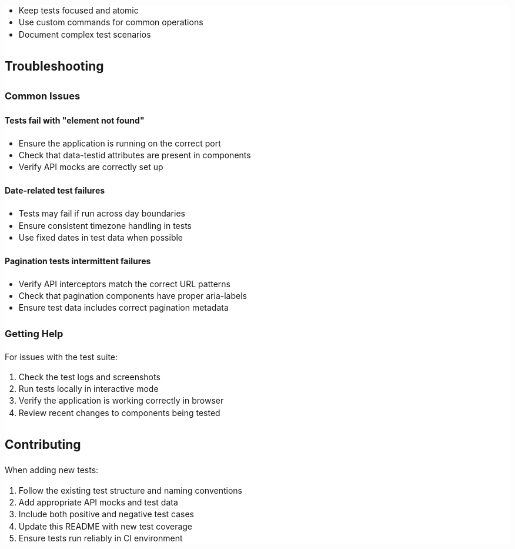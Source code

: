- Keep tests focused and atomic
- Use custom commands for common operations
- Document complex test scenarios

## Troubleshooting

### Common Issues

#### Tests fail with "element not found"

- Ensure the application is running on the correct port
- Check that data-testid attributes are present in components
- Verify API mocks are correctly set up

#### Date-related test failures

- Tests may fail if run across day boundaries
- Ensure consistent timezone handling in tests
- Use fixed dates in test data when possible

#### Pagination tests intermittent failures

- Verify API interceptors match the correct URL patterns
- Check that pagination components have proper aria-labels
- Ensure test data includes correct pagination metadata

### Getting Help

For issues with the test suite:

1. Check the test logs and screenshots
2. Run tests locally in interactive mode
3. Verify the application is working correctly in browser
4. Review recent changes to components being tested

## Contributing

When adding new tests:

1. Follow the existing test structure and naming conventions
2. Add appropriate API mocks and test data
3. Include both positive and negative test cases
4. Update this README with new test coverage
5. Ensure tests run reliably in CI environment
